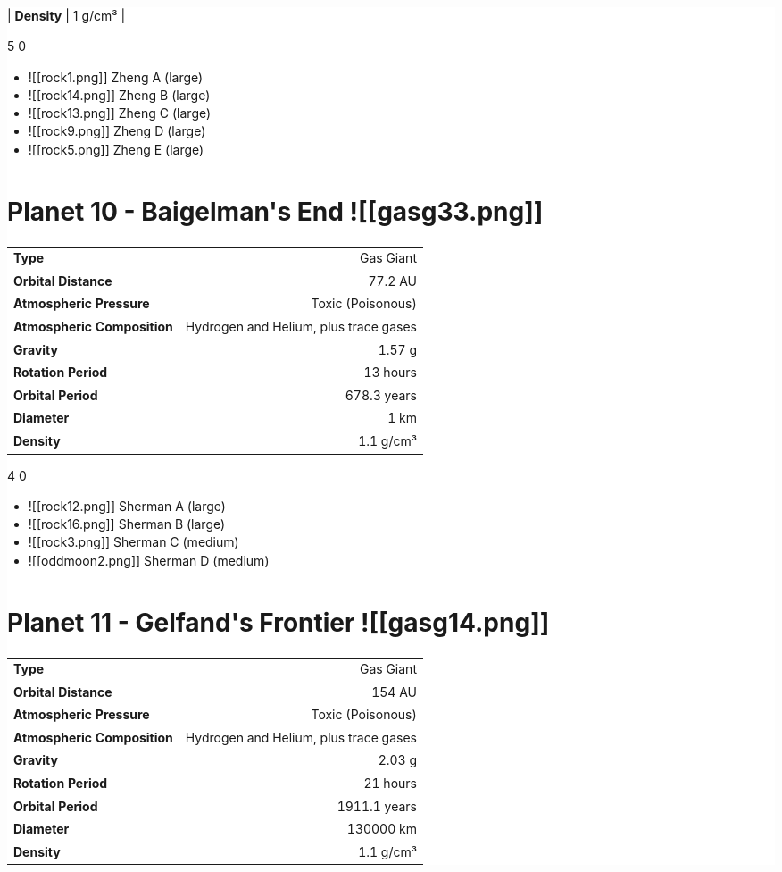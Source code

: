 | **Density**                 |    1 g/cm³ |



5
0

- ![[rock1.png]] Zheng A (large)
- ![[rock14.png]] Zheng B (large)
- ![[rock13.png]] Zheng C (large)
- ![[rock9.png]] Zheng D (large)
- ![[rock5.png]] Zheng E (large)


# Planet 10 - Baigelman's End ![[gasg33.png]]
|                             |                           |
| --------------------------- | -------------------------:|
| **Type**                    |             Gas Giant |
| **Orbital Distance**        |   77.2 AU |
| **Atmospheric Pressure**    |       Toxic (Poisonous) |
| **Atmospheric Composition** |      Hydrogen and Helium, plus trace gases |
| **Gravity**                 |        1.57 g |
| **Rotation Period**         |  13 hours |
| **Orbital Period** | 678.3 years |
| **Diameter**                |      1 km | 
| **Density**                 |    1.1 g/cm³ |



4
0

- ![[rock12.png]] Sherman A (large)
- ![[rock16.png]] Sherman B (large)
- ![[rock3.png]] Sherman C (medium)
- ![[oddmoon2.png]] Sherman D (medium)


# Planet 11 - Gelfand's Frontier ![[gasg14.png]]
|                             |                           |
| --------------------------- | -------------------------:|
| **Type**                    |             Gas Giant |
| **Orbital Distance**        |   154 AU |
| **Atmospheric Pressure**    |       Toxic (Poisonous) |
| **Atmospheric Composition** |      Hydrogen and Helium, plus trace gases |
| **Gravity**                 |        2.03 g |
| **Rotation Period**         |  21 hours |
| **Orbital Period** | 1911.1 years |
| **Diameter**                |      130000 km | 
| **Density**                 |    1.1 g/cm³ |

